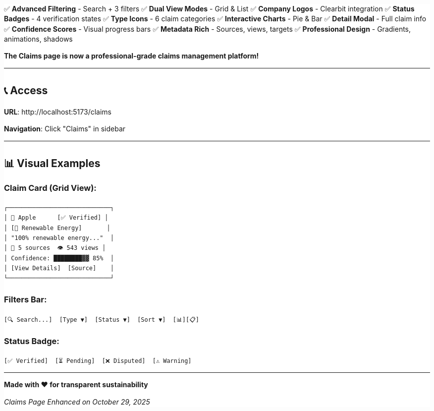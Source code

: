 ✅ **Advanced Filtering** - Search + 3 filters
✅ **Dual View Modes** - Grid & List
✅ **Company Logos** - Clearbit integration
✅ **Status Badges** - 4 verification states
✅ **Type Icons** - 6 claim categories
✅ **Interactive Charts** - Pie & Bar
✅ **Detail Modal** - Full claim info
✅ **Confidence Scores** - Visual progress bars
✅ **Metadata Rich** - Sources, views, targets
✅ **Professional Design** - Gradients, animations, shadows

**The Claims page is now a professional-grade claims management platform!**

---

## 📞 Access

**URL**: http://localhost:5173/claims

**Navigation**: Click "Claims" in sidebar

---

## 📊 Visual Examples

### **Claim Card (Grid View)**:
```
┌─────────────────────────────┐
│ 🏢 Apple      [✅ Verified] │
│ [🌱 Renewable Energy]       │
│ "100% renewable energy..."  │
│ 📄 5 sources  👁️ 543 views │
│ Confidence: ████████▓▓ 85%  │
│ [View Details]  [Source]    │
└─────────────────────────────┘
```

### **Filters Bar**:
```
[🔍 Search...]  [Type ▼]  [Status ▼]  [Sort ▼]  [📊][📋]
```

### **Status Badge**:
```
[✅ Verified]  [⏳ Pending]  [❌ Disputed]  [⚠️ Warning]
```

---

**Made with ❤️ for transparent sustainability**

*Claims Page Enhanced on October 29, 2025*

